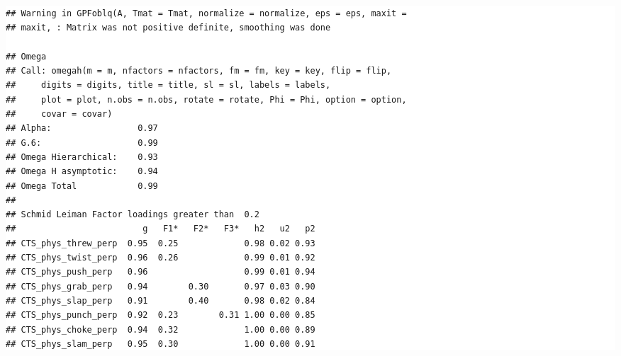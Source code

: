     ## Warning in GPFoblq(A, Tmat = Tmat, normalize = normalize, eps = eps, maxit =
    ## maxit, : Matrix was not positive definite, smoothing was done

    ## Omega 
    ## Call: omegah(m = m, nfactors = nfactors, fm = fm, key = key, flip = flip, 
    ##     digits = digits, title = title, sl = sl, labels = labels, 
    ##     plot = plot, n.obs = n.obs, rotate = rotate, Phi = Phi, option = option, 
    ##     covar = covar)
    ## Alpha:                 0.97 
    ## G.6:                   0.99 
    ## Omega Hierarchical:    0.93 
    ## Omega H asymptotic:    0.94 
    ## Omega Total            0.99 
    ## 
    ## Schmid Leiman Factor loadings greater than  0.2 
    ##                         g   F1*   F2*   F3*   h2   u2   p2
    ## CTS_phys_threw_perp  0.95  0.25             0.98 0.02 0.93
    ## CTS_phys_twist_perp  0.96  0.26             0.99 0.01 0.92
    ## CTS_phys_push_perp   0.96                   0.99 0.01 0.94
    ## CTS_phys_grab_perp   0.94        0.30       0.97 0.03 0.90
    ## CTS_phys_slap_perp   0.91        0.40       0.98 0.02 0.84
    ## CTS_phys_punch_perp  0.92  0.23        0.31 1.00 0.00 0.85
    ## CTS_phys_choke_perp  0.94  0.32             1.00 0.00 0.89
    ## CTS_phys_slam_perp   0.95  0.30             1.00 0.00 0.91